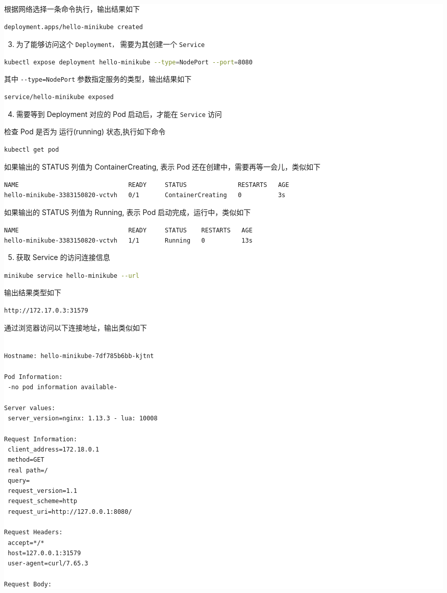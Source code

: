 根据网络选择一条命令执行，输出结果如下
```
deployment.apps/hello-minikube created
```

3. 为了能够访问这个 `Deployment，` 需要为其创建一个 `Service`

```sh
kubectl expose deployment hello-minikube --type=NodePort --port=8080
```

其中 `--type=NodePort` 参数指定服务的类型，输出结果如下
```
service/hello-minikube exposed
```

4. 需要等到 Deployment 对应的 Pod 启动后，才能在 `Service` 访问

检查 Pod 是否为 运行(running) 状态,执行如下命令
```sh
kubectl get pod
```

如果输出的 STATUS 列值为 ContainerCreating, 表示 Pod 还在创建中，需要再等一会儿，类似如下
```
NAME                              READY     STATUS              RESTARTS   AGE
hello-minikube-3383150820-vctvh   0/1       ContainerCreating   0          3s
```
如果输出的 STATUS 列值为 Running, 表示 Pod 启动完成，运行中，类似如下
```
NAME                              READY     STATUS    RESTARTS   AGE
hello-minikube-3383150820-vctvh   1/1       Running   0          13s
```

5. 获取 Service 的访问连接信息

```sh
minikube service hello-minikube --url
```

输出结果类型如下
```
http://172.17.0.3:31579
```

通过浏览器访问以下连接地址，输出类似如下
```

Hostname: hello-minikube-7df785b6bb-kjtnt

Pod Information:
 -no pod information available-

Server values:
 server_version=nginx: 1.13.3 - lua: 10008

Request Information:
 client_address=172.18.0.1
 method=GET
 real path=/
 query=
 request_version=1.1
 request_scheme=http
 request_uri=http://127.0.0.1:8080/

Request Headers:
 accept=*/*
 host=127.0.0.1:31579
 user-agent=curl/7.65.3

Request Body:
```